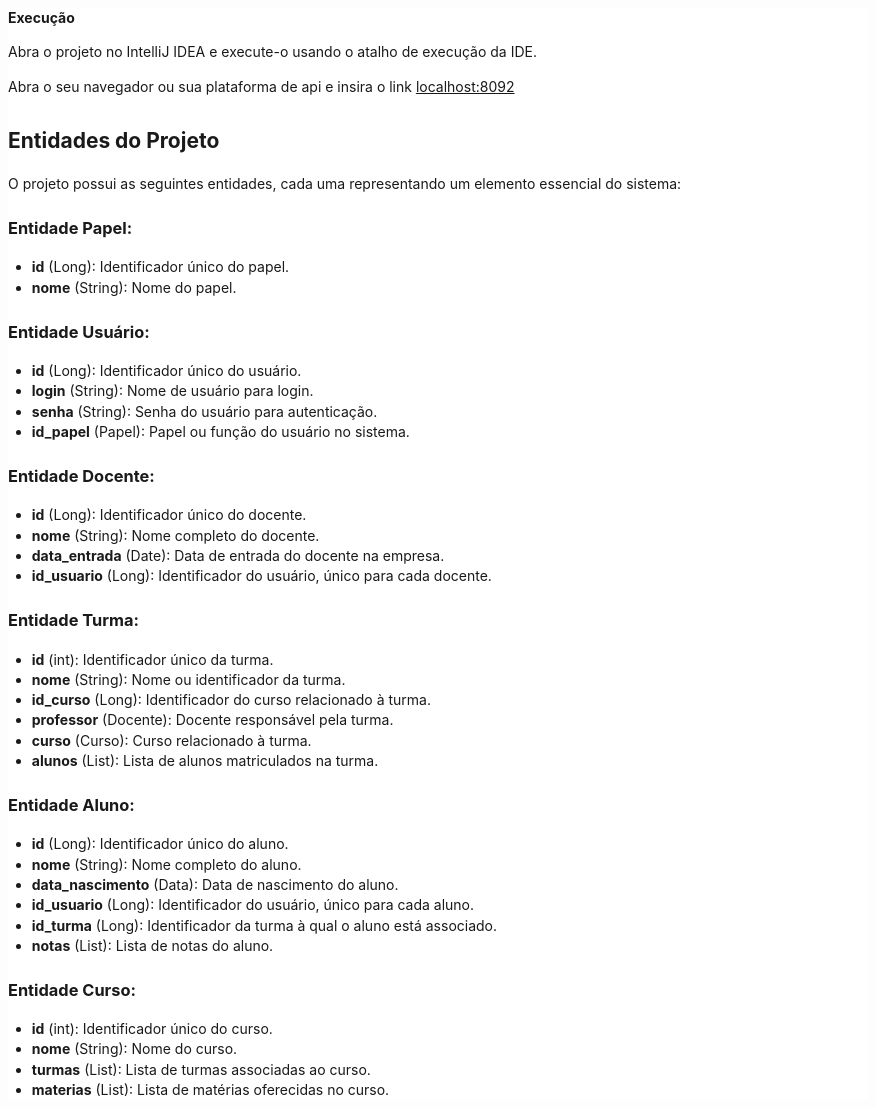 
**Execução**

Abra o projeto no IntelliJ IDEA e execute-o usando o atalho de execução da IDE.

Abra o seu navegador ou sua plataforma de api e insira o link [localhost:8092](localhost:8092)

## Entidades do Projeto

O projeto possui as seguintes entidades, cada uma representando um elemento essencial do sistema:

### Entidade Papel:

- **id** (Long): Identificador único do papel.
- **nome** (String): Nome do papel.

### Entidade Usuário:

- **id** (Long): Identificador único do usuário.
- **login** (String): Nome de usuário para login.
- **senha** (String): Senha do usuário para autenticação.
- **id_papel** (Papel): Papel ou função do usuário no sistema.

### Entidade Docente:

- **id** (Long): Identificador único do docente.
- **nome** (String): Nome completo do docente.
- **data_entrada** (Date): Data de entrada do docente na empresa.
- **id_usuario** (Long): Identificador do usuário, único para cada docente.

### Entidade Turma:

- **id** (int): Identificador único da turma.
- **nome** (String): Nome ou identificador da turma.
- **id_curso** (Long): Identificador do curso relacionado à turma.
- **professor** (Docente): Docente responsável pela turma.
- **curso** (Curso): Curso relacionado à turma.
- **alunos** (List<Aluno>): Lista de alunos matriculados na turma.

### Entidade Aluno:

- **id** (Long): Identificador único do aluno.
- **nome** (String): Nome completo do aluno.
- **data_nascimento** (Data): Data de nascimento do aluno.
- **id_usuario** (Long): Identificador do usuário, único para cada aluno.
- **id_turma** (Long): Identificador da turma à qual o aluno está associado.
- **notas** (List<Nota>): Lista de notas do aluno.

### Entidade Curso:

- **id** (int): Identificador único do curso.
- **nome** (String): Nome do curso.
- **turmas** (List<Turma>): Lista de turmas associadas ao curso.
- **materias** (List<Materia>): Lista de matérias oferecidas no curso.
